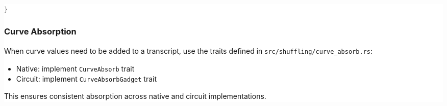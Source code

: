 ```rust
}
```

### Curve Absorption
When curve values need to be added to a transcript, use the traits defined in `src/shuffling/curve_absorb.rs`:
- Native: implement `CurveAbsorb` trait
- Circuit: implement `CurveAbsorbGadget` trait

This ensures consistent absorption across native and circuit implementations.
